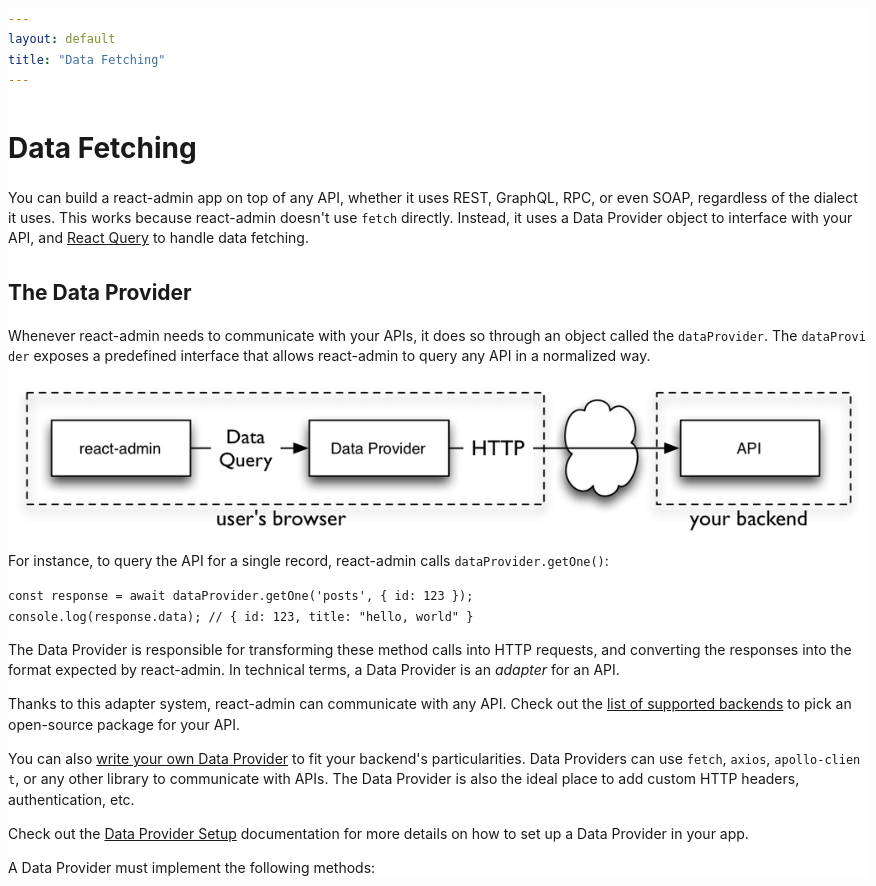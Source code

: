 ```yaml
---
layout: default
title: "Data Fetching"
---
```


# Data Fetching

You can build a react-admin app on top of any API, whether it uses REST, GraphQL, RPC, or even SOAP, regardless of the dialect it uses. This works because react-admin doesn't use `fetch` directly. Instead, it uses a Data Provider object to interface with your API, and [React Query](https://tanstack.com/query/v5/docs/react/overview) to handle data fetching.

## The Data Provider

Whenever react-admin needs to communicate with your APIs, it does so through an object called the `dataProvider`. The `dataProvider` exposes a predefined interface that allows react-admin to query any API in a normalized way.

<img src="./img/data-provider.png" class="no-shadow" alt="Backend agnostic" />

For instance, to query the API for a single record, react-admin calls `dataProvider.getOne()`:

```tsx
const response = await dataProvider.getOne('posts', { id: 123 });
console.log(response.data); // { id: 123, title: "hello, world" }
```

The Data Provider is responsible for transforming these method calls into HTTP requests, and converting the responses into the format expected by react-admin. In technical terms, a Data Provider is an *adapter* for an API.

Thanks to this adapter system, react-admin can communicate with any API. Check out the [list of supported backends](./DataProviderList.md) to pick an open-source package for your API.

You can also [write your own Data Provider](./DataProviderWriting.md) to fit your backend's particularities. Data Providers can use `fetch`, `axios`, `apollo-client`, or any other library to communicate with APIs. The Data Provider is also the ideal place to add custom HTTP headers, authentication, etc.

Check out the [Data Provider Setup](./DataProviders.md) documentation for more details on how to set up a Data Provider in your app.

A Data Provider must implement the following methods:
